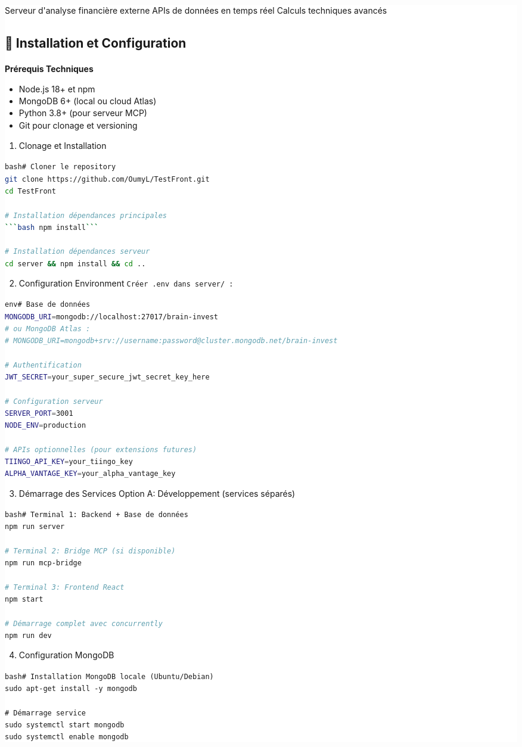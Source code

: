 Serveur d'analyse financière externe
APIs de données en temps réel
Calculs techniques avancés
## 🔧 Installation et Configuration

**Prérequis Techniques**

* Node.js 18+ et npm
* MongoDB 6+ (local ou cloud Atlas)
* Python 3.8+ (pour serveur MCP)
* Git pour clonage et versioning

1. Clonage et Installation
```bash
bash# Cloner le repository
git clone https://github.com/OumyL/TestFront.git
cd TestFront

# Installation dépendances principales
```bash npm install```

# Installation dépendances serveur
cd server && npm install && cd ..
```
2. Configuration Environment
```Créer .env dans server/ :```
```bash
env# Base de données
MONGODB_URI=mongodb://localhost:27017/brain-invest
# ou MongoDB Atlas :
# MONGODB_URI=mongodb+srv://username:password@cluster.mongodb.net/brain-invest

# Authentification
JWT_SECRET=your_super_secure_jwt_secret_key_here

# Configuration serveur
SERVER_PORT=3001
NODE_ENV=production

# APIs optionnelles (pour extensions futures)
TIINGO_API_KEY=your_tiingo_key
ALPHA_VANTAGE_KEY=your_alpha_vantage_key
```
3. Démarrage des Services
Option A: Développement (services séparés)
```bash
bash# Terminal 1: Backend + Base de données
npm run server

# Terminal 2: Bridge MCP (si disponible)  
npm run mcp-bridge

# Terminal 3: Frontend React
npm start

# Démarrage complet avec concurrently
npm run dev
```
4. Configuration MongoDB
```
bash# Installation MongoDB locale (Ubuntu/Debian)
sudo apt-get install -y mongodb

# Démarrage service
sudo systemctl start mongodb
sudo systemctl enable mongodb
```